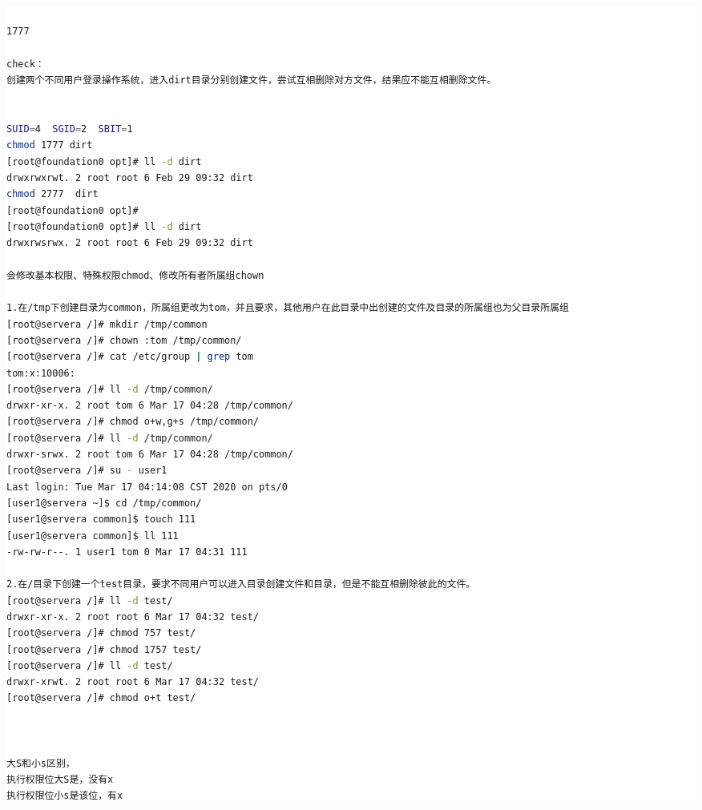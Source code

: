 ```bash

1777

check：
创建两个不同用户登录操作系统，进入dirt目录分别创建文件，尝试互相删除对方文件，结果应不能互相删除文件。


SUID=4  SGID=2  SBIT=1
chmod 1777 dirt
[root@foundation0 opt]# ll -d dirt
drwxrwxrwt. 2 root root 6 Feb 29 09:32 dirt
chmod 2777  dirt
[root@foundation0 opt]# 
[root@foundation0 opt]# ll -d dirt
drwxrwsrwx. 2 root root 6 Feb 29 09:32 dirt

会修改基本权限、特殊权限chmod、修改所有者所属组chown

1.在/tmp下创建目录为common，所属组更改为tom，并且要求，其他用户在此目录中出创建的文件及目录的所属组也为父目录所属组
[root@servera /]# mkdir /tmp/common
[root@servera /]# chown :tom /tmp/common/
[root@servera /]# cat /etc/group | grep tom
tom:x:10006:
[root@servera /]# ll -d /tmp/common/
drwxr-xr-x. 2 root tom 6 Mar 17 04:28 /tmp/common/
[root@servera /]# chmod o+w,g+s /tmp/common/
[root@servera /]# ll -d /tmp/common/
drwxr-srwx. 2 root tom 6 Mar 17 04:28 /tmp/common/
[root@servera /]# su - user1
Last login: Tue Mar 17 04:14:08 CST 2020 on pts/0
[user1@servera ~]$ cd /tmp/common/
[user1@servera common]$ touch 111
[user1@servera common]$ ll 111 
-rw-rw-r--. 1 user1 tom 0 Mar 17 04:31 111

2.在/目录下创建一个test目录，要求不同用户可以进入目录创建文件和目录，但是不能互相删除彼此的文件。
[root@servera /]# ll -d test/
drwxr-xr-x. 2 root root 6 Mar 17 04:32 test/
[root@servera /]# chmod 757 test/
[root@servera /]# chmod 1757 test/
[root@servera /]# ll -d test/
drwxr-xrwt. 2 root root 6 Mar 17 04:32 test/
[root@servera /]# chmod o+t test/



大S和小s区别，
执行权限位大S是，没有x
执行权限位小s是该位，有x
```
